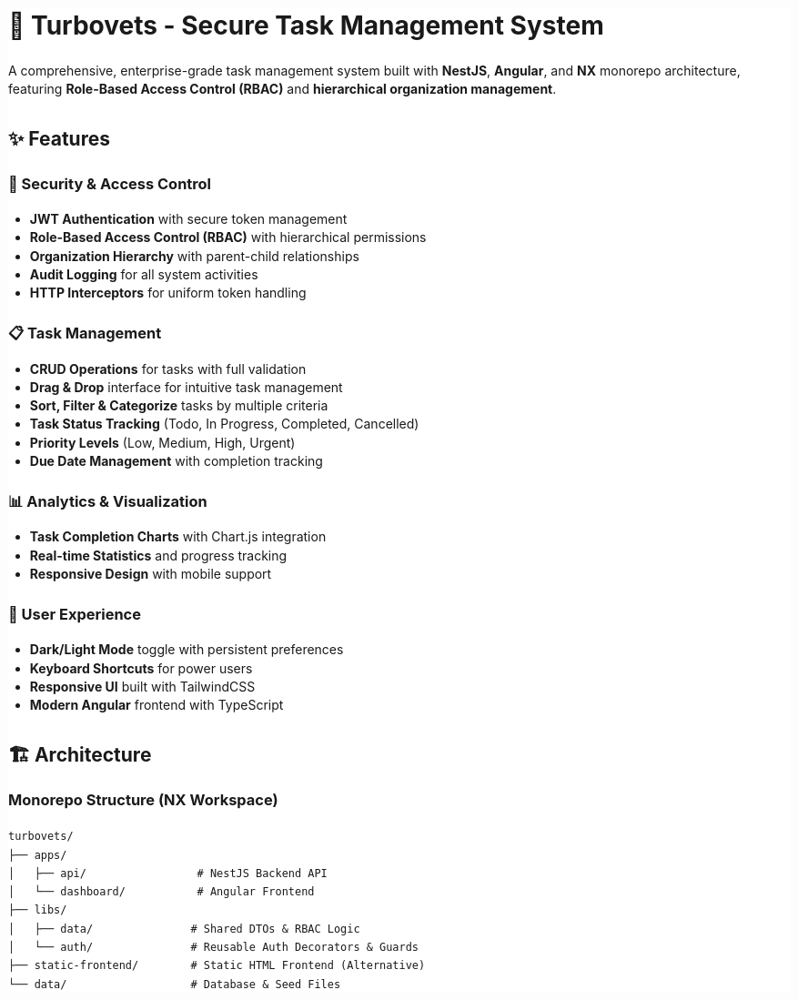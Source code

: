 # 🚀 Turbovets - Secure Task Management System

A comprehensive, enterprise-grade task management system built with **NestJS**, **Angular**, and **NX** monorepo architecture, featuring **Role-Based Access Control (RBAC)** and **hierarchical organization management**.

## ✨ Features

### 🔐 Security & Access Control
- **JWT Authentication** with secure token management
- **Role-Based Access Control (RBAC)** with hierarchical permissions
- **Organization Hierarchy** with parent-child relationships
- **Audit Logging** for all system activities
- **HTTP Interceptors** for uniform token handling

### 📋 Task Management
- **CRUD Operations** for tasks with full validation
- **Drag & Drop** interface for intuitive task management
- **Sort, Filter & Categorize** tasks by multiple criteria
- **Task Status Tracking** (Todo, In Progress, Completed, Cancelled)
- **Priority Levels** (Low, Medium, High, Urgent)
- **Due Date Management** with completion tracking

### 📊 Analytics & Visualization
- **Task Completion Charts** with Chart.js integration
- **Real-time Statistics** and progress tracking
- **Responsive Design** with mobile support

### 🎨 User Experience
- **Dark/Light Mode** toggle with persistent preferences
- **Keyboard Shortcuts** for power users
- **Responsive UI** built with TailwindCSS
- **Modern Angular** frontend with TypeScript

## 🏗️ Architecture

### **Monorepo Structure (NX Workspace)**
```
turbovets/
├── apps/
│   ├── api/                 # NestJS Backend API
│   └── dashboard/           # Angular Frontend
├── libs/
│   ├── data/               # Shared DTOs & RBAC Logic
│   └── auth/               # Reusable Auth Decorators & Guards
├── static-frontend/        # Static HTML Frontend (Alternative)
└── data/                   # Database & Seed Files
```
